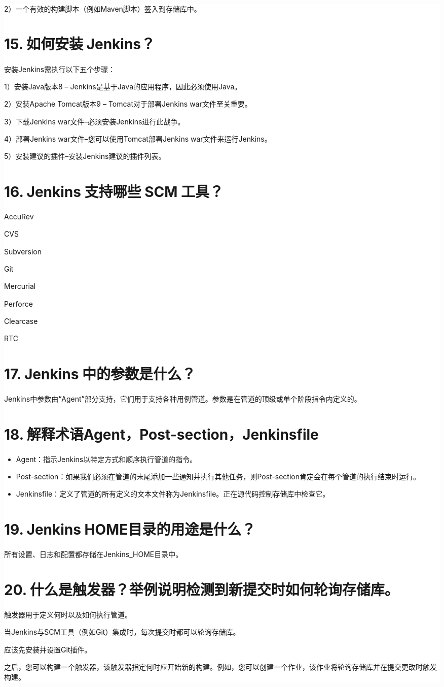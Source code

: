 2）一个有效的构建脚本（例如Maven脚本）签入到存储库中。

# 15. 如何安装 Jenkins？
安装Jenkins需执行以下五个步骤：

1）安装Java版本8 – Jenkins是基于Java的应用程序，因此必须使用Java。

2）安装Apache Tomcat版本9 – Tomcat对于部署Jenkins war文件至关重要。

3）下载Jenkins war文件–必须安装Jenkins进行此战争。

4）部署Jenkins war文件–您可以使用Tomcat部署Jenkins war文件来运行Jenkins。

5）安装建议的插件–安装Jenkins建议的插件列表。

# 16. Jenkins 支持哪些 SCM 工具？
AccuRev

CVS

Subversion

Git

Mercurial

Perforce

Clearcase

RTC

# 17. Jenkins 中的参数是什么？
Jenkins中参数由“Agent”部分支持，它们用于支持各种用例管道。参数是在管道的顶级或单个阶段指令内定义的。

# 18. 解释术语Agent，Post-section，Jenkinsfile
- Agent：指示Jenkins以特定方式和顺序执行管道的指令。

- Post-section：如果我们必须在管道的末尾添加一些通知并执行其他任务，则Post-section肯定会在每个管道的执行结束时运行。

- Jenkinsfile：定义了管道的所有定义的文本文件称为Jenkinsfile。正在源代码控制存储库中检查它。

# 19. Jenkins HOME目录的用途是什么？
所有设置、日志和配置都存储在Jenkins_HOME目录中。

# 20. 什么是触发器？举例说明检测到新提交时如何轮询存储库。
触发器用于定义何时以及如何执行管道。

当Jenkins与SCM工具（例如Git）集成时，每次提交时都可以轮询存储库。

应该先安装并设置Git插件。

之后，您可以构建一个触发器，该触发器指定何时应开始新的构建。例如，您可以创建一个作业，该作业将轮询存储库并在提交更改时触发构建。
